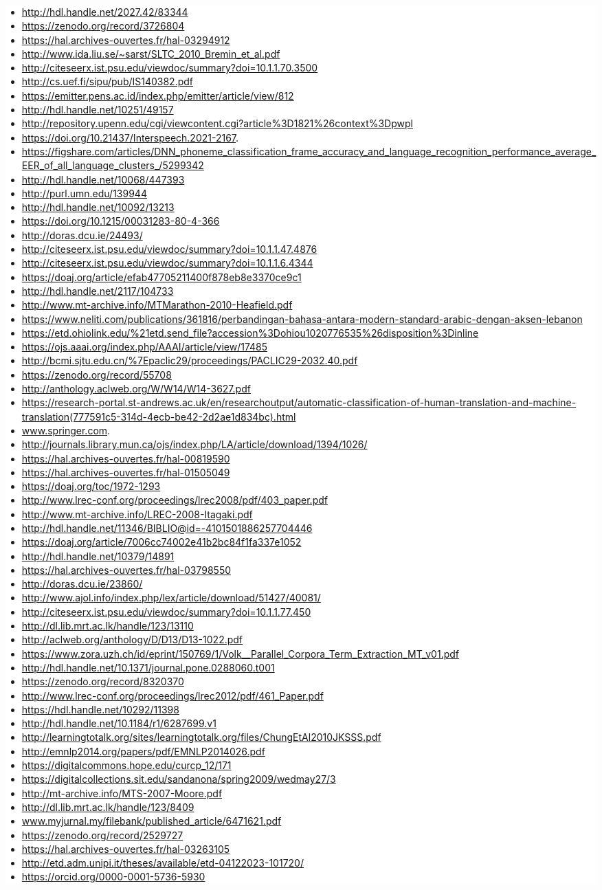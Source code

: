 - http://hdl.handle.net/2027.42/83344
- https://zenodo.org/record/3726804
- https://hal.archives-ouvertes.fr/hal-03294912
- http://www.ida.liu.se/~sarst/SLTC_2010_Bremin_et_al.pdf
- http://citeseerx.ist.psu.edu/viewdoc/summary?doi=10.1.1.70.3500
- http://cs.uef.fi/sipu/pub/IS140382.pdf
- https://emitter.pens.ac.id/index.php/emitter/article/view/812
- http://hdl.handle.net/10251/49157
- http://repository.upenn.edu/cgi/viewcontent.cgi?article%3D1821%26context%3Dpwpl
- https://doi.org/10.21437/Interspeech.2021-2167.
- https://figshare.com/articles/DNN_phoneme_classification_frame_accuracy_and_language_recognition_performance_average_EER_of_all_language_clusters_/5299342
- http://hdl.handle.net/10068/447393
- http://purl.umn.edu/139944
- http://hdl.handle.net/10092/13213
- https://doi.org/10.1215/00031283-80-4-366
- http://doras.dcu.ie/24493/
- http://citeseerx.ist.psu.edu/viewdoc/summary?doi=10.1.1.47.4876
- http://citeseerx.ist.psu.edu/viewdoc/summary?doi=10.1.1.6.4344
- https://doaj.org/article/efab47705211400f878eb8e3370ce9c1
- http://hdl.handle.net/2117/104733
- http://www.mt-archive.info/MTMarathon-2010-Heafield.pdf
- https://www.neliti.com/publications/361816/perbandingan-bahasa-antara-modern-standard-arabic-dengan-aksen-lebanon
- https://etd.ohiolink.edu/%21etd.send_file?accession%3Dohiou1020776535%26disposition%3Dinline
- https://ojs.aaai.org/index.php/AAAI/article/view/17485
- http://bcmi.sjtu.edu.cn/%7Epaclic29/proceedings/PACLIC29-2032.40.pdf
- https://zenodo.org/record/55708
- http://anthology.aclweb.org/W/W14/W14-3627.pdf
- https://research-portal.st-andrews.ac.uk/en/researchoutput/automatic-classification-of-human-translation-and-machine-translation(777591c5-314d-4ecb-be42-2d2ae1d834bc).html
- www.springer.com.
- http://journals.library.mun.ca/ojs/index.php/LA/article/download/1394/1026/
- https://hal.archives-ouvertes.fr/hal-00819590
- https://hal.archives-ouvertes.fr/hal-01505049
- https://doaj.org/toc/1972-1293
- http://www.lrec-conf.org/proceedings/lrec2008/pdf/403_paper.pdf
- http://www.mt-archive.info/LREC-2008-Itagaki.pdf
- http://hdl.handle.net/11346/BIBLIO@id=-4101501886257704446
- https://doaj.org/article/7006cc74002e41b2bc84f1fa337e1052
- http://hdl.handle.net/10379/14891
- https://hal.archives-ouvertes.fr/hal-03798550
- http://doras.dcu.ie/23860/
- http://www.ajol.info/index.php/lex/article/download/51427/40081/
- http://citeseerx.ist.psu.edu/viewdoc/summary?doi=10.1.1.77.450
- http://dl.lib.mrt.ac.lk/handle/123/13110
- http://aclweb.org/anthology/D/D13/D13-1022.pdf
- https://www.zora.uzh.ch/id/eprint/150769/1/Volk__Parallel_Corpora_Term_Extraction_MT_v01.pdf
- http://hdl.handle.net/10.1371/journal.pone.0288060.t001
- https://zenodo.org/record/8320370
- http://www.lrec-conf.org/proceedings/lrec2012/pdf/461_Paper.pdf
- https://hdl.handle.net/10292/11398
- http://hdl.handle.net/10.1184/r1/6287699.v1
- http://learningtotalk.org/sites/learningtotalk.org/files/ChungEtAl2010JKSSS.pdf
- http://emnlp2014.org/papers/pdf/EMNLP2014026.pdf
- https://digitalcommons.hope.edu/curcp_12/171
- https://digitalcollections.sit.edu/sandanona/spring2009/wedmay27/3
- http://mt-archive.info/MTS-2007-Moore.pdf
- http://dl.lib.mrt.ac.lk/handle/123/8409
- www.myjurnal.my/filebank/published_article/6471621.pdf
- https://zenodo.org/record/2529727
- https://hal.archives-ouvertes.fr/hal-03263105
- http://etd.adm.unipi.it/theses/available/etd-04122023-101720/
- https://orcid.org/0000-0001-5736-5930